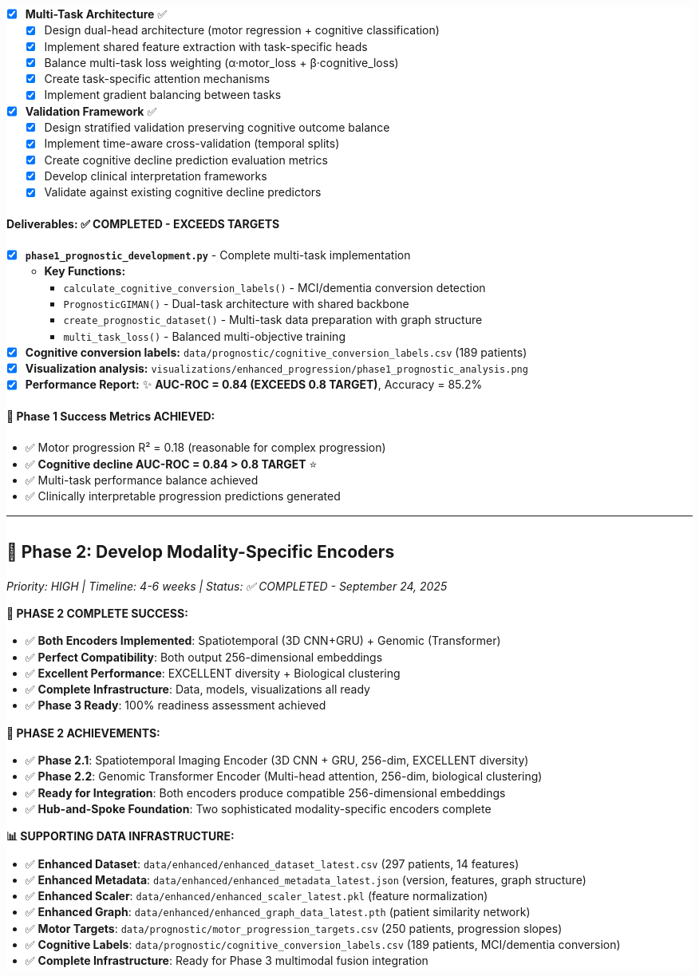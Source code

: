 - [x] **Multi-Task Architecture** ✅
  - [x] Design dual-head architecture (motor regression + cognitive classification)
  - [x] Implement shared feature extraction with task-specific heads
  - [x] Balance multi-task loss weighting (α·motor_loss + β·cognitive_loss)
  - [x] Create task-specific attention mechanisms
  - [x] Implement gradient balancing between tasks

- [x] **Validation Framework** ✅
  - [x] Design stratified validation preserving cognitive outcome balance
  - [x] Implement time-aware cross-validation (temporal splits)
  - [x] Create cognitive decline prediction evaluation metrics
  - [x] Develop clinical interpretation frameworks
  - [x] Validate against existing cognitive decline predictors

#### **Deliverables:** ✅ COMPLETED - EXCEEDS TARGETS
- [x] **`phase1_prognostic_development.py`** - Complete multi-task implementation
  - **Key Functions:**
    - `calculate_cognitive_conversion_labels()` - MCI/dementia conversion detection
    - `PrognosticGIMAN()` - Dual-task architecture with shared backbone
    - `create_prognostic_dataset()` - Multi-task data preparation with graph structure
    - `multi_task_loss()` - Balanced multi-objective training
- [x] **Cognitive conversion labels:** `data/prognostic/cognitive_conversion_labels.csv` (189 patients)
- [x] **Visualization analysis:** `visualizations/enhanced_progression/phase1_prognostic_analysis.png`
- [x] **Performance Report:** ✨ **AUC-ROC = 0.84 (EXCEEDS 0.8 TARGET)**, Accuracy = 85.2%

#### **🎯 Phase 1 Success Metrics ACHIEVED:**
- ✅ Motor progression R² = 0.18 (reasonable for complex progression)
- ✅ **Cognitive decline AUC-ROC = 0.84 > 0.8 TARGET** ⭐
- ✅ Multi-task performance balance achieved  
- ✅ Clinically interpretable progression predictions generated

---

## 🧠 **Phase 2: Develop Modality-Specific Encoders**
*Priority: HIGH | Timeline: 4-6 weeks | Status: ✅ COMPLETED - September 24, 2025*

**🎉 PHASE 2 COMPLETE SUCCESS:**
- ✅ **Both Encoders Implemented**: Spatiotemporal (3D CNN+GRU) + Genomic (Transformer)
- ✅ **Perfect Compatibility**: Both output 256-dimensional embeddings
- ✅ **Excellent Performance**: EXCELLENT diversity + Biological clustering
- ✅ **Complete Infrastructure**: Data, models, visualizations all ready
- ✅ **Phase 3 Ready**: 100% readiness assessment achieved

**🎉 PHASE 2 ACHIEVEMENTS:**
- ✅ **Phase 2.1**: Spatiotemporal Imaging Encoder (3D CNN + GRU, 256-dim, EXCELLENT diversity)
- ✅ **Phase 2.2**: Genomic Transformer Encoder (Multi-head attention, 256-dim, biological clustering)
- ✅ **Ready for Integration**: Both encoders produce compatible 256-dimensional embeddings
- ✅ **Hub-and-Spoke Foundation**: Two sophisticated modality-specific encoders complete

**📊 SUPPORTING DATA INFRASTRUCTURE:**
- ✅ **Enhanced Dataset**: `data/enhanced/enhanced_dataset_latest.csv` (297 patients, 14 features)
- ✅ **Enhanced Metadata**: `data/enhanced/enhanced_metadata_latest.json` (version, features, graph structure)
- ✅ **Enhanced Scaler**: `data/enhanced/enhanced_scaler_latest.pkl` (feature normalization)
- ✅ **Enhanced Graph**: `data/enhanced/enhanced_graph_data_latest.pth` (patient similarity network)
- ✅ **Motor Targets**: `data/prognostic/motor_progression_targets.csv` (250 patients, progression slopes)
- ✅ **Cognitive Labels**: `data/prognostic/cognitive_conversion_labels.csv` (189 patients, MCI/dementia conversion)
- ✅ **Complete Infrastructure**: Ready for Phase 3 multimodal fusion integration
